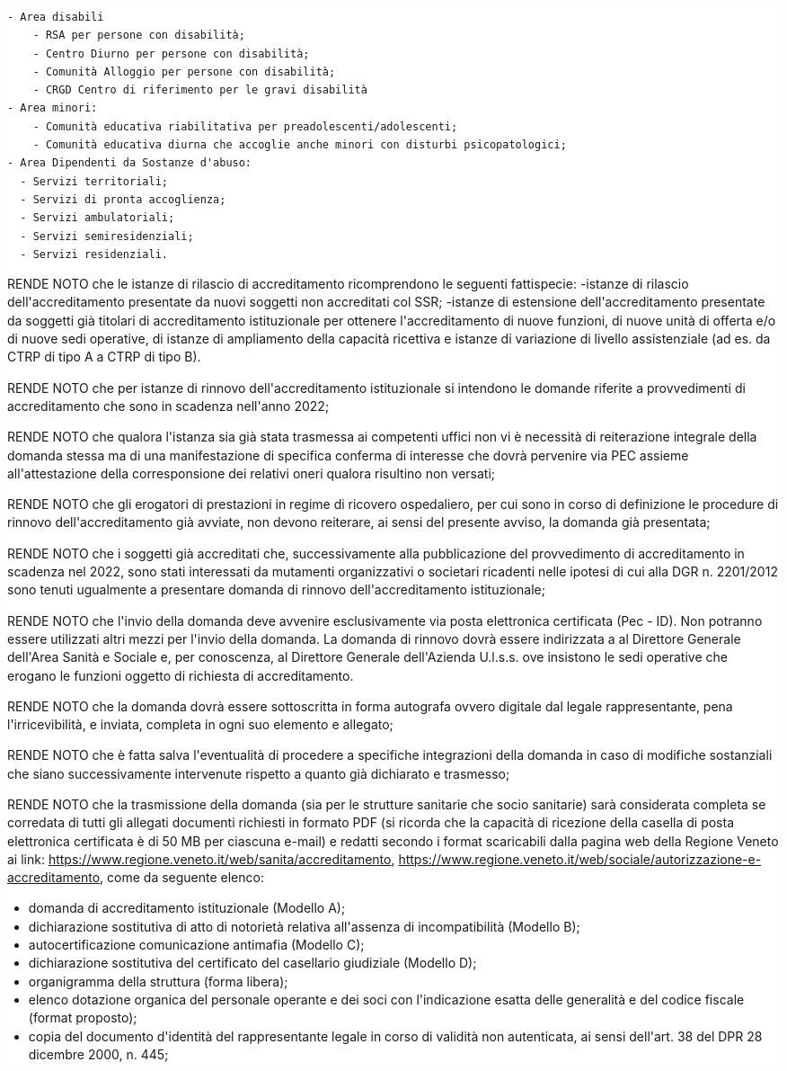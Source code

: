     - Area disabili
        - RSA per persone con disabilità;
        - Centro Diurno per persone con disabilità;
        - Comunità Alloggio per persone con disabilità;
        - CRGD Centro di riferimento per le gravi disabilità
    - Area minori:
        - Comunità educativa riabilitativa per preadolescenti/adolescenti;
        - Comunità educativa diurna che accoglie anche minori con disturbi psicopatologici;
    - Area Dipendenti da Sostanze d'abuso:
      - Servizi territoriali;
      - Servizi di pronta accoglienza;
      - Servizi ambulatoriali;
      - Servizi semiresidenziali;
      - Servizi residenziali.

RENDE NOTO che le istanze di rilascio di accreditamento ricomprendono le seguenti fattispecie: -istanze di rilascio dell'accreditamento presentate da nuovi soggetti non accreditati col SSR; -istanze di estensione dell'accreditamento presentate da soggetti già titolari di accreditamento istituzionale per ottenere l'accreditamento di nuove funzioni, di nuove unità di offerta e/o di nuove sedi operative, di istanze di ampliamento della capacità ricettiva e istanze di variazione di livello assistenziale (ad es. da CTRP di tipo A a CTRP di tipo B).

RENDE NOTO che per istanze di rinnovo dell'accreditamento istituzionale si intendono le domande riferite a provvedimenti di accreditamento che sono in scadenza nell'anno 2022;

RENDE NOTO che qualora l'istanza sia già stata trasmessa ai competenti uffici non vi è necessità di reiterazione integrale della domanda stessa ma di una manifestazione di specifica conferma di interesse che dovrà pervenire via PEC assieme all'attestazione della corresponsione dei relativi oneri qualora risultino non versati;

RENDE NOTO che gli erogatori di prestazioni in regime di ricovero ospedaliero, per cui sono in corso di definizione le procedure di rinnovo dell'accreditamento già avviate, non devono reiterare, ai sensi del presente avviso, la domanda già presentata;

RENDE NOTO che i soggetti già accreditati che, successivamente alla pubblicazione del provvedimento di accreditamento in scadenza nel 2022, sono stati interessati da mutamenti organizzativi o societari ricadenti nelle ipotesi di cui alla DGR n. 2201/2012 sono tenuti ugualmente a presentare domanda di rinnovo dell'accreditamento istituzionale;

RENDE NOTO che l'invio della domanda deve avvenire esclusivamente via posta elettronica certificata (Pec - ID). Non potranno essere utilizzati altri mezzi per l'invio della domanda. La domanda di rinnovo dovrà essere indirizzata a al Direttore Generale dell'Area Sanità e Sociale e, per conoscenza, al Direttore Generale dell'Azienda U.l.s.s. ove insistono le sedi operative che erogano le funzioni oggetto di richiesta di accreditamento.

RENDE NOTO che la domanda dovrà essere sottoscritta in forma autografa ovvero digitale dal legale rappresentante, pena l'irricevibilità, e inviata, completa in ogni suo elemento e allegato;

RENDE NOTO che è fatta salva l'eventualità di procedere a specifiche integrazioni della domanda in caso di modifiche sostanziali che siano successivamente intervenute rispetto a quanto già dichiarato e trasmesso;

RENDE NOTO che la trasmissione della domanda (sia per le strutture sanitarie che socio sanitarie) sarà considerata completa se corredata di tutti gli allegati documenti richiesti in formato PDF (si ricorda che la capacità di ricezione della casella di posta elettronica certificata è di 50 MB per ciascuna e-mail) e redatti secondo i format scaricabili dalla pagina web della Regione Veneto ai link: https://www.regione.veneto.it/web/sanita/accreditamento, https://www.regione.veneto.it/web/sociale/autorizzazione-e-accreditamento, come da seguente elenco:
- domanda di accreditamento istituzionale (Modello A);
- dichiarazione sostitutiva di atto di notorietà relativa all'assenza di incompatibilità (Modello B);
- autocertificazione comunicazione antimafia (Modello C);
- dichiarazione sostitutiva del certificato del casellario giudiziale (Modello D);
- organigramma della struttura (forma libera);
- elenco dotazione organica del personale operante e dei soci con l'indicazione esatta delle generalità e del codice fiscale (format proposto);
- copia del documento d'identità del rappresentante legale in corso di validità non autenticata, ai sensi dell'art. 38 del DPR 28 dicembre 2000, n. 445;